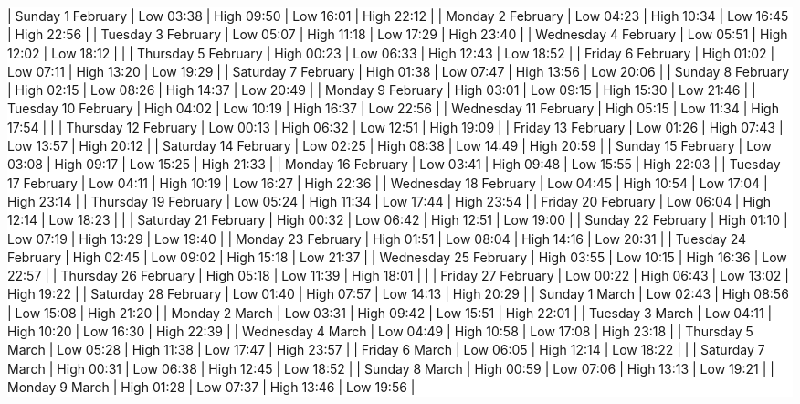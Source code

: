 | Sunday 1 February | Low 03:38 | High 09:50 | Low 16:01 | High 22:12 | 
| Monday 2 February | Low 04:23 | High 10:34 | Low 16:45 | High 22:56 | 
| Tuesday 3 February | Low 05:07 | High 11:18 | Low 17:29 | High 23:40 | 
| Wednesday 4 February | Low 05:51 | High 12:02 | Low 18:12 |  | 
| Thursday 5 February | High 00:23 | Low 06:33 | High 12:43 | Low 18:52 | 
| Friday 6 February | High 01:02 | Low 07:11 | High 13:20 | Low 19:29 | 
| Saturday 7 February | High 01:38 | Low 07:47 | High 13:56 | Low 20:06 | 
| Sunday 8 February | High 02:15 | Low 08:26 | High 14:37 | Low 20:49 | 
| Monday 9 February | High 03:01 | Low 09:15 | High 15:30 | Low 21:46 | 
| Tuesday 10 February | High 04:02 | Low 10:19 | High 16:37 | Low 22:56 | 
| Wednesday 11 February | High 05:15 | Low 11:34 | High 17:54 |  | 
| Thursday 12 February | Low 00:13 | High 06:32 | Low 12:51 | High 19:09 | 
| Friday 13 February | Low 01:26 | High 07:43 | Low 13:57 | High 20:12 | 
| Saturday 14 February | Low 02:25 | High 08:38 | Low 14:49 | High 20:59 | 
| Sunday 15 February | Low 03:08 | High 09:17 | Low 15:25 | High 21:33 | 
| Monday 16 February | Low 03:41 | High 09:48 | Low 15:55 | High 22:03 | 
| Tuesday 17 February | Low 04:11 | High 10:19 | Low 16:27 | High 22:36 | 
| Wednesday 18 February | Low 04:45 | High 10:54 | Low 17:04 | High 23:14 | 
| Thursday 19 February | Low 05:24 | High 11:34 | Low 17:44 | High 23:54 | 
| Friday 20 February | Low 06:04 | High 12:14 | Low 18:23 |  | 
| Saturday 21 February | High 00:32 | Low 06:42 | High 12:51 | Low 19:00 | 
| Sunday 22 February | High 01:10 | Low 07:19 | High 13:29 | Low 19:40 | 
| Monday 23 February | High 01:51 | Low 08:04 | High 14:16 | Low 20:31 | 
| Tuesday 24 February | High 02:45 | Low 09:02 | High 15:18 | Low 21:37 | 
| Wednesday 25 February | High 03:55 | Low 10:15 | High 16:36 | Low 22:57 | 
| Thursday 26 February | High 05:18 | Low 11:39 | High 18:01 |  | 
| Friday 27 February | Low 00:22 | High 06:43 | Low 13:02 | High 19:22 | 
| Saturday 28 February | Low 01:40 | High 07:57 | Low 14:13 | High 20:29 | 
| Sunday 1 March | Low 02:43 | High 08:56 | Low 15:08 | High 21:20 | 
| Monday 2 March | Low 03:31 | High 09:42 | Low 15:51 | High 22:01 | 
| Tuesday 3 March | Low 04:11 | High 10:20 | Low 16:30 | High 22:39 | 
| Wednesday 4 March | Low 04:49 | High 10:58 | Low 17:08 | High 23:18 | 
| Thursday 5 March | Low 05:28 | High 11:38 | Low 17:47 | High 23:57 | 
| Friday 6 March | Low 06:05 | High 12:14 | Low 18:22 |  | 
| Saturday 7 March | High 00:31 | Low 06:38 | High 12:45 | Low 18:52 | 
| Sunday 8 March | High 00:59 | Low 07:06 | High 13:13 | Low 19:21 | 
| Monday 9 March | High 01:28 | Low 07:37 | High 13:46 | Low 19:56 | 